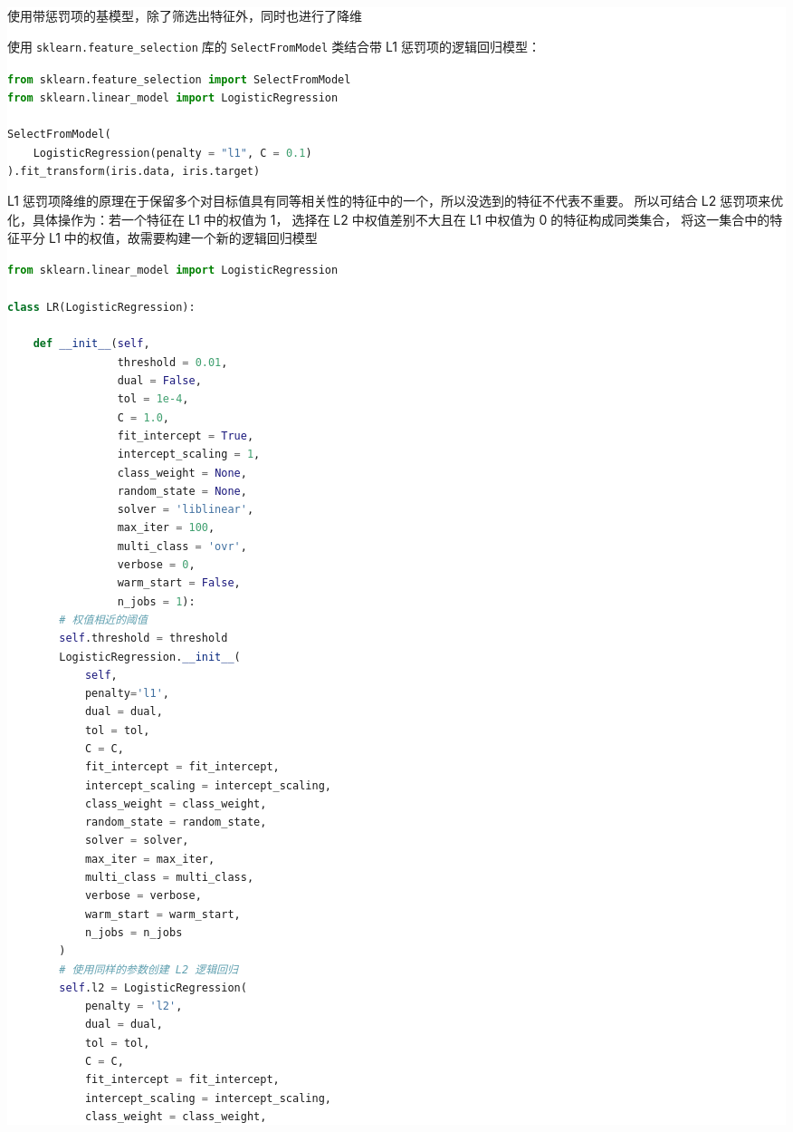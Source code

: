 使用带惩罚项的基模型，除了筛选出特征外，同时也进行了降维

使用 `sklearn.feature_selection` 库的 `SelectFromModel` 类结合带 L1 惩罚项的逻辑回归模型：

```python
from sklearn.feature_selection import SelectFromModel
from sklearn.linear_model import LogisticRegression

SelectFromModel(
    LogisticRegression(penalty = "l1", C = 0.1)
).fit_transform(iris.data, iris.target)
```

L1 惩罚项降维的原理在于保留多个对目标值具有同等相关性的特征中的一个，所以没选到的特征不代表不重要。
所以可结合 L2 惩罚项来优化，具体操作为：若一个特征在 L1 中的权值为 1，
选择在 L2 中权值差别不大且在 L1 中权值为 0 的特征构成同类集合，
将这一集合中的特征平分 L1 中的权值，故需要构建一个新的逻辑回归模型

```python
from sklearn.linear_model import LogisticRegression 

class LR(LogisticRegression): 

    def __init__(self, 
                 threshold = 0.01, 
                 dual = False, 
                 tol = 1e-4, 
                 C = 1.0,
                 fit_intercept = True, 
                 intercept_scaling = 1, 
                 class_weight = None,
                 random_state = None, 
                 solver = 'liblinear', 
                 max_iter = 100,
                 multi_class = 'ovr', 
                 verbose = 0, 
                 warm_start = False, 
                 n_jobs = 1):
        # 权值相近的阈值
        self.threshold = threshold 
        LogisticRegression.__init__(
            self, 
            penalty='l1', 
            dual = dual, 
            tol = tol, 
            C = C, 
            fit_intercept = fit_intercept, 
            intercept_scaling = intercept_scaling, 
            class_weight = class_weight, 
            random_state = random_state, 
            solver = solver, 
            max_iter = max_iter, 
            multi_class = multi_class, 
            verbose = verbose, 
            warm_start = warm_start, 
            n_jobs = n_jobs
        ) 
        # 使用同样的参数创建 L2 逻辑回归
        self.l2 = LogisticRegression(
            penalty = 'l2', 
            dual = dual, 
            tol = tol, 
            C = C, 
            fit_intercept = fit_intercept, 
            intercept_scaling = intercept_scaling, 
            class_weight = class_weight, 
```